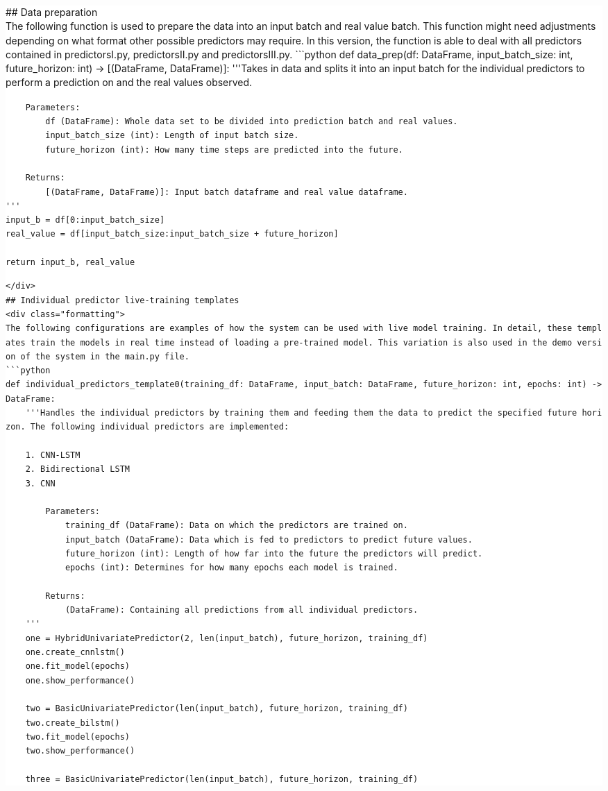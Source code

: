 </div>
## Data preparation
<div class="formatting">
The following function is used to prepare the data into an input batch and real value batch. This function might need adjustments depending on what format other possible predictors may require. In this version, the function is able to deal with all predictors contained in predictorsI.py, predictorsII.py and predictorsIII.py.
```python
def data_prep(df: DataFrame, input_batch_size: int, future_horizon: int) -> [(DataFrame, DataFrame)]:
    '''Takes in data and splits it into an input batch for the individual predictors to perform a prediction on and the real values observed.

        Parameters:
            df (DataFrame): Whole data set to be divided into prediction batch and real values.
            input_batch_size (int): Length of input batch size.
            future_horizon (int): How many time steps are predicted into the future.

        Returns:
            [(DataFrame, DataFrame)]: Input batch dataframe and real value dataframe.
    '''
    input_b = df[0:input_batch_size]
    real_value = df[input_batch_size:input_batch_size + future_horizon]
    
    return input_b, real_value
```
</div>
## Individual predictor live-training templates
<div class="formatting">
The following configurations are examples of how the system can be used with live model training. In detail, these templates train the models in real time instead of loading a pre-trained model. This variation is also used in the demo version of the system in the main.py file. 
```python
def individual_predictors_template0(training_df: DataFrame, input_batch: DataFrame, future_horizon: int, epochs: int) -> DataFrame:
    '''Handles the individual predictors by training them and feeding them the data to predict the specified future horizon. The following individual predictors are implemented:

    1. CNN-LSTM
    2. Bidirectional LSTM
    3. CNN

        Parameters:
            training_df (DataFrame): Data on which the predictors are trained on.
            input_batch (DataFrame): Data which is fed to predictors to predict future values.
            future_horizon (int): Length of how far into the future the predictors will predict.
            epochs (int): Determines for how many epochs each model is trained. 

        Returns:
            (DataFrame): Containing all predictions from all individual predictors.
    '''
    one = HybridUnivariatePredictor(2, len(input_batch), future_horizon, training_df)
    one.create_cnnlstm()
    one.fit_model(epochs)
    one.show_performance()
    
    two = BasicUnivariatePredictor(len(input_batch), future_horizon, training_df)
    two.create_bilstm()
    two.fit_model(epochs)
    two.show_performance()
     
    three = BasicUnivariatePredictor(len(input_batch), future_horizon, training_df)
```